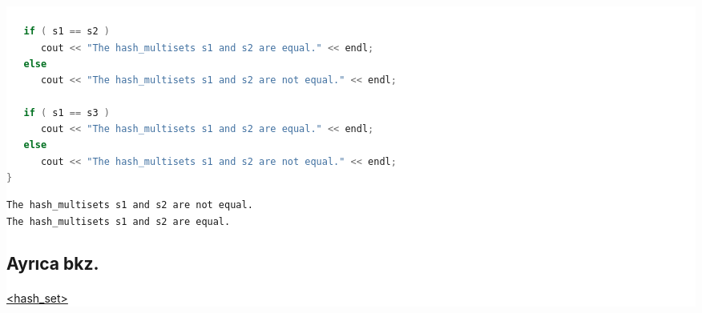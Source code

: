 ```cpp

   if ( s1 == s2 )
      cout << "The hash_multisets s1 and s2 are equal." << endl;
   else
      cout << "The hash_multisets s1 and s2 are not equal." << endl;

   if ( s1 == s3 )
      cout << "The hash_multisets s1 and s2 are equal." << endl;
   else
      cout << "The hash_multisets s1 and s2 are not equal." << endl;
}
```

```Output
The hash_multisets s1 and s2 are not equal.
The hash_multisets s1 and s2 are equal.
```

## <a name="see-also"></a>Ayrıca bkz.

[<hash_set>](../standard-library/hash-set.md)<br/>
